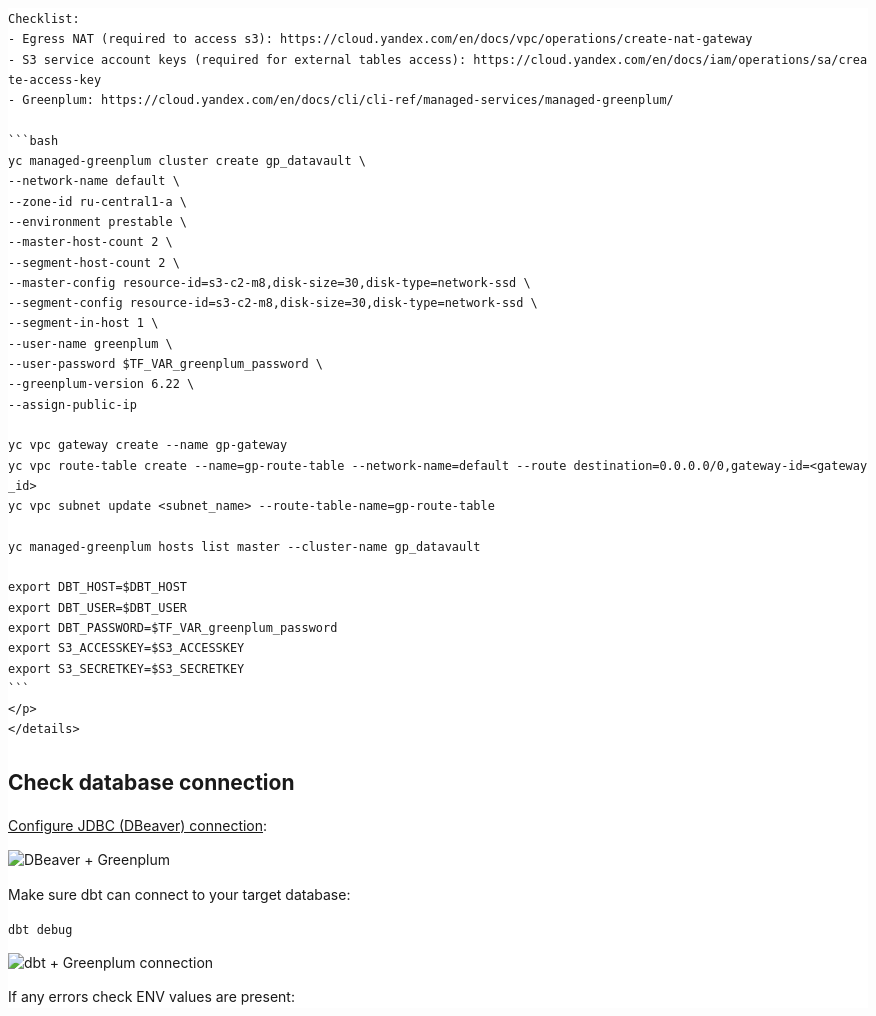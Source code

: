    Checklist:
    - Egress NAT (required to access s3): https://cloud.yandex.com/en/docs/vpc/operations/create-nat-gateway
    - S3 service account keys (required for external tables access): https://cloud.yandex.com/en/docs/iam/operations/sa/create-access-key
    - Greenplum: https://cloud.yandex.com/en/docs/cli/cli-ref/managed-services/managed-greenplum/

    ```bash
    yc managed-greenplum cluster create gp_datavault \
    --network-name default \
    --zone-id ru-central1-a \
    --environment prestable \
    --master-host-count 2 \
    --segment-host-count 2 \
    --master-config resource-id=s3-c2-m8,disk-size=30,disk-type=network-ssd \
    --segment-config resource-id=s3-c2-m8,disk-size=30,disk-type=network-ssd \
    --segment-in-host 1 \
    --user-name greenplum \
    --user-password $TF_VAR_greenplum_password \
    --greenplum-version 6.22 \
    --assign-public-ip

    yc vpc gateway create --name gp-gateway
    yc vpc route-table create --name=gp-route-table --network-name=default --route destination=0.0.0.0/0,gateway-id=<gateway_id>
    yc vpc subnet update <subnet_name> --route-table-name=gp-route-table

    yc managed-greenplum hosts list master --cluster-name gp_datavault

    export DBT_HOST=$DBT_HOST
    export DBT_USER=$DBT_USER
    export DBT_PASSWORD=$TF_VAR_greenplum_password
    export S3_ACCESSKEY=$S3_ACCESSKEY
    export S3_SECRETKEY=$S3_SECRETKEY
    ```
    </p>
    </details>

## Check database connection

[Configure JDBC (DBeaver) connection](https://cloud.yandex.ru/docs/managed-greenplum/operations/connect):


![DBeaver + Greenplum](./docs/dbeaver_greenplum.png)

Make sure dbt can connect to your target database:

```bash
dbt debug
```

![dbt + Greenplum connection](./docs/dbt_debug_greenplum.png)

If any errors check ENV values are present:
